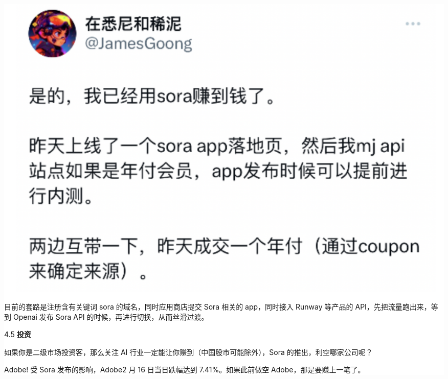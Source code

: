 ![](../.gitbook/assets/11.png)

目前的套路是注册含有关键词 sora 的域名，同时应用商店提交 Sora 相关的 app，同时接入 Runway 等产品的 API，先把流量跑出来，等到 Openai 发布 Sora API 的时候，再进行切换，从而丝滑过渡。

4.5 **投资**

如果你是二级市场投资客，那么关注 AI 行业一定能让你赚到（中国股市可能除外），Sora 的推出，利空哪家公司呢？

Adobe! 受 Sora 发布的影响，Adobe2 月 16 日当日跌幅达到 7.41%。如果此前做空 Adobe，那是要赚上一笔了。
